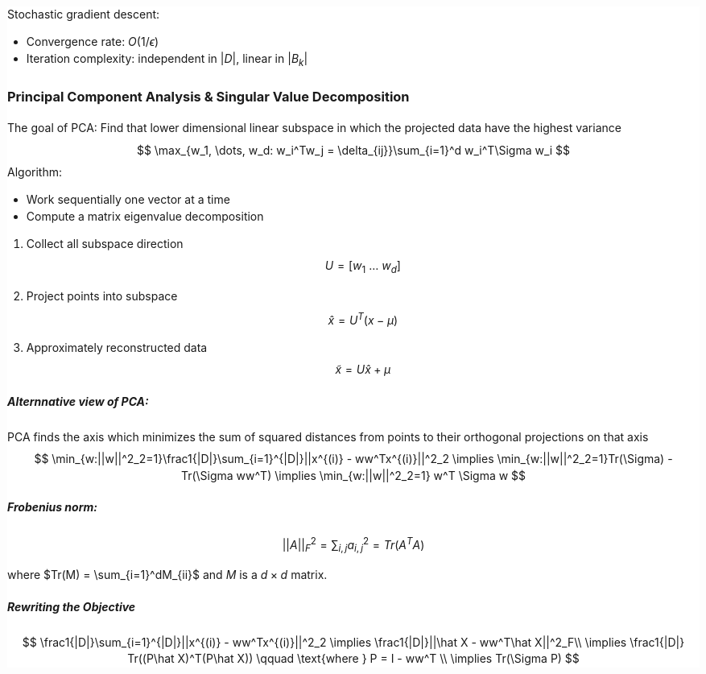 Stochastic gradient descent:

-   Convergence rate: $O( 1 / \epsilon)$
-   Iteration complexity: independent  in $|D|$, linear in $|B_k|$

### Principal Component Analysis & Singular Value Decomposition

The goal of PCA: Find that lower dimensional linear subspace in which the projected data have the highest variance
$$
\max_{w_1, \dots, w_d: w_i^Tw_j = \delta_{ij}}\sum_{i=1}^d w_i^T\Sigma w_i
$$
Algorithm:

-   Work sequentially one vector at a time
-   Compute a matrix eigenvalue decomposition

1. Collect all subspace direction
   $$
   U = [w_1 \  \dots\ w_d]
   $$

2. Project points into subspace
   $$
   \hat x = U^T(x-\mu)
   $$

3. Approximately reconstructed data
   $$
   \tilde x = U\hat x + \mu
   $$

##### Alternnative view of PCA:

PCA finds the axis which minimizes the sum of squared distances from points to their orthogonal projections on that axis 
$$
\min_{w:||w||^2_2=1}\frac1{|D|}\sum_{i=1}^{|D|}||x^{(i)} - ww^Tx^{(i)}||^2_2 \implies \min_{w:||w||^2_2=1}Tr(\Sigma) - Tr(\Sigma ww^T) \implies \min_{w:||w||^2_2=1} w^T \Sigma w
$$


#####  Frobenius norm:

$$
||A||^2_F = \sum_{i,j} a^2_{i,j} = Tr(A^TA)
$$

where $Tr(M) = \sum_{i=1}^dM_{ii}$ and $M$  is a $d\times d$ matrix.

##### Rewriting the Objective

$$
\frac1{|D|}\sum_{i=1}^{|D|}||x^{(i)} - ww^Tx^{(i)}||^2_2 \implies \frac1{|D|}||\hat X - ww^T\hat X||^2_F\\
\implies \frac1{|D|} Tr((P\hat X)^T(P\hat X)) \qquad \text{where } P = I - ww^T \\
\implies Tr(\Sigma P)
$$
